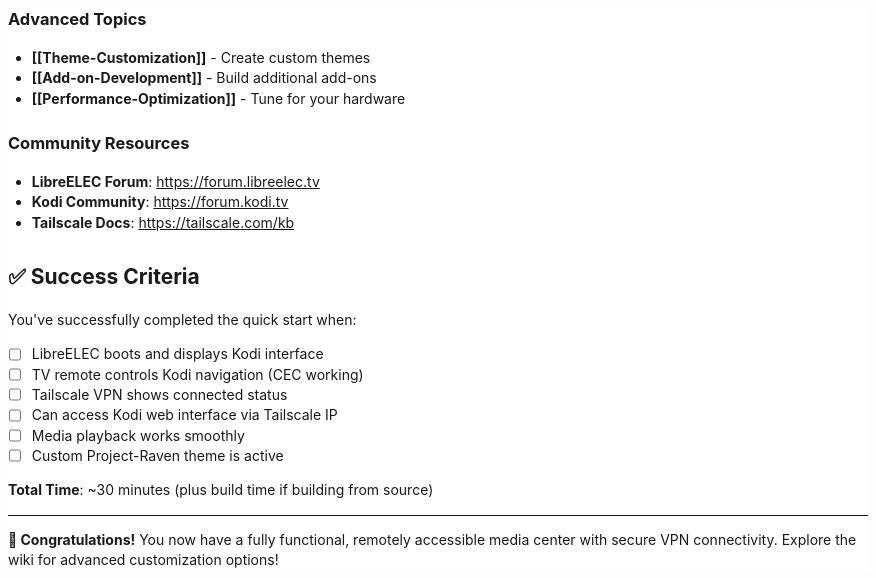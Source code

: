 ### Advanced Topics
- **[[Theme-Customization]]** - Create custom themes
- **[[Add-on-Development]]** - Build additional add-ons
- **[[Performance-Optimization]]** - Tune for your hardware

### Community Resources
- **LibreELEC Forum**: https://forum.libreelec.tv
- **Kodi Community**: https://forum.kodi.tv
- **Tailscale Docs**: https://tailscale.com/kb

## ✅ Success Criteria

You've successfully completed the quick start when:

- [ ] LibreELEC boots and displays Kodi interface
- [ ] TV remote controls Kodi navigation (CEC working)
- [ ] Tailscale VPN shows connected status
- [ ] Can access Kodi web interface via Tailscale IP
- [ ] Media playback works smoothly
- [ ] Custom Project-Raven theme is active

**Total Time**: ~30 minutes (plus build time if building from source)

---

**🎉 Congratulations!** You now have a fully functional, remotely accessible media center with secure VPN connectivity. Explore the wiki for advanced customization options!
